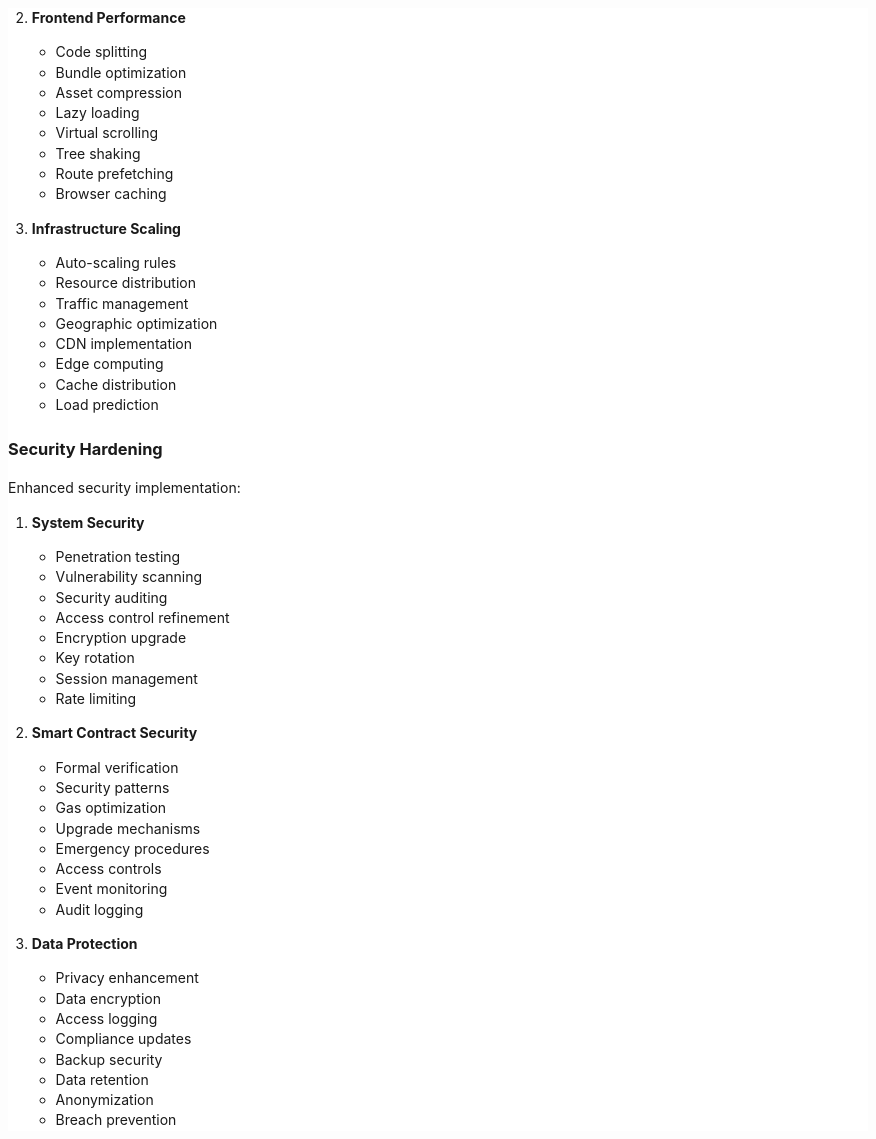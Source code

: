 2. **Frontend Performance**
   - Code splitting
   - Bundle optimization
   - Asset compression
   - Lazy loading
   - Virtual scrolling
   - Tree shaking
   - Route prefetching
   - Browser caching

3. **Infrastructure Scaling**
   - Auto-scaling rules
   - Resource distribution
   - Traffic management
   - Geographic optimization
   - CDN implementation
   - Edge computing
   - Cache distribution
   - Load prediction

### Security Hardening

Enhanced security implementation:

1. **System Security**
   - Penetration testing
   - Vulnerability scanning
   - Security auditing
   - Access control refinement
   - Encryption upgrade
   - Key rotation
   - Session management
   - Rate limiting

2. **Smart Contract Security**
   - Formal verification
   - Security patterns
   - Gas optimization
   - Upgrade mechanisms
   - Emergency procedures
   - Access controls
   - Event monitoring
   - Audit logging

3. **Data Protection**
   - Privacy enhancement
   - Data encryption
   - Access logging
   - Compliance updates
   - Backup security
   - Data retention
   - Anonymization
   - Breach prevention
